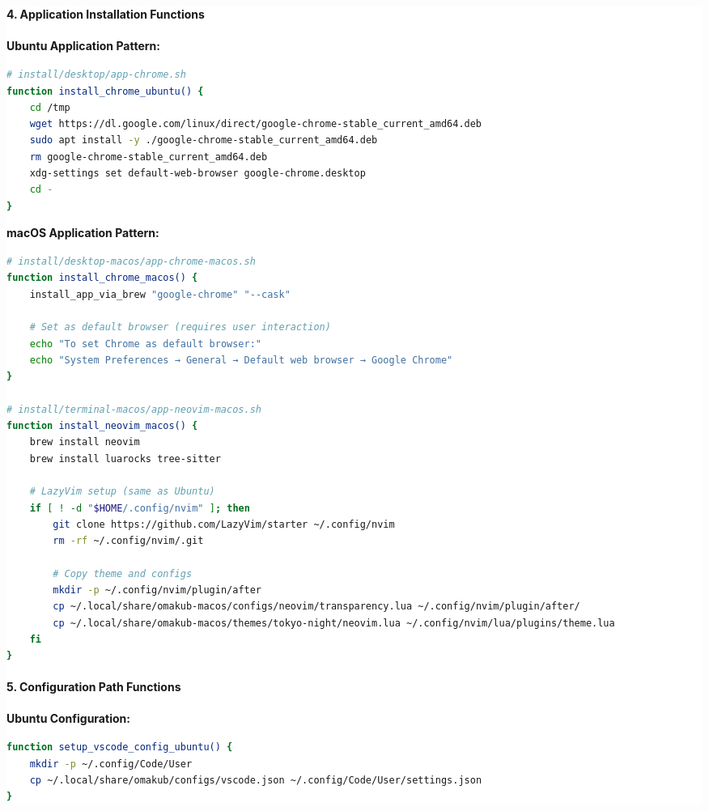 #### 4. Application Installation Functions

**Ubuntu Application Pattern:**

```bash
# install/desktop/app-chrome.sh
function install_chrome_ubuntu() {
    cd /tmp
    wget https://dl.google.com/linux/direct/google-chrome-stable_current_amd64.deb
    sudo apt install -y ./google-chrome-stable_current_amd64.deb
    rm google-chrome-stable_current_amd64.deb
    xdg-settings set default-web-browser google-chrome.desktop
    cd -
}
```

**macOS Application Pattern:**

```bash
# install/desktop-macos/app-chrome-macos.sh
function install_chrome_macos() {
    install_app_via_brew "google-chrome" "--cask"

    # Set as default browser (requires user interaction)
    echo "To set Chrome as default browser:"
    echo "System Preferences → General → Default web browser → Google Chrome"
}

# install/terminal-macos/app-neovim-macos.sh
function install_neovim_macos() {
    brew install neovim
    brew install luarocks tree-sitter

    # LazyVim setup (same as Ubuntu)
    if [ ! -d "$HOME/.config/nvim" ]; then
        git clone https://github.com/LazyVim/starter ~/.config/nvim
        rm -rf ~/.config/nvim/.git

        # Copy theme and configs
        mkdir -p ~/.config/nvim/plugin/after
        cp ~/.local/share/omakub-macos/configs/neovim/transparency.lua ~/.config/nvim/plugin/after/
        cp ~/.local/share/omakub-macos/themes/tokyo-night/neovim.lua ~/.config/nvim/lua/plugins/theme.lua
    fi
}
```

#### 5. Configuration Path Functions

**Ubuntu Configuration:**

```bash
function setup_vscode_config_ubuntu() {
    mkdir -p ~/.config/Code/User
    cp ~/.local/share/omakub/configs/vscode.json ~/.config/Code/User/settings.json
}
```
